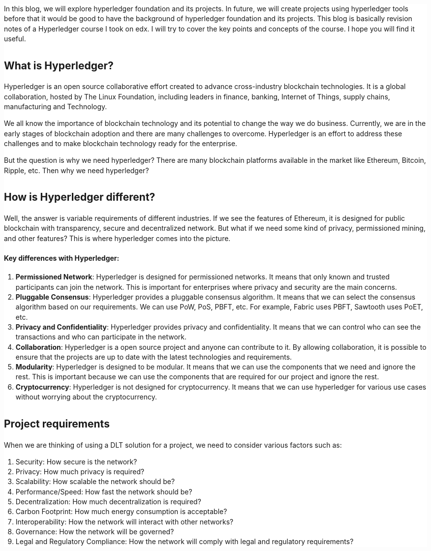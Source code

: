 In this blog, we will explore hyperledger foundation and its projects. In future, we will create projects using hyperledger tools before that it would be good to have the background of hyperledger foundation and its projects. This blog is basically revision notes of a Hyperledger course I took on edx. I will try to cover the key points and concepts of the course. I hope you will find it useful.

## What is Hyperledger?

Hyperledger is an open source collaborative effort created to advance cross-industry blockchain technologies. It is a global collaboration, hosted by The Linux Foundation, including leaders in finance, banking, Internet of Things, supply chains, manufacturing and Technology.

We all know the importance of blockchain technology and its potential to change the way we do business. Currently, we are in the early stages of blockchain adoption and there are many challenges to overcome. Hyperledger is an effort to address these challenges and to make blockchain technology ready for the enterprise.

But the question is why we need hyperledger? There are many blockchain platforms available in the market like Ethereum, Bitcoin, Ripple, etc. Then why we need hyperledger?

## How is Hyperledger different?

Well, the answer is variable requirements of different industries. If we see the features of Ethereum, it is designed for public blockchain with transparency, secure and decentralized network. But what if we need some kind of privacy, permissioned mining, and other features? This is where hyperledger comes into the picture.

#### Key differences with Hyperledger:

1. **Permissioned Network**: Hyperledger is designed for permissioned networks. It means that only known and trusted participants can join the network. This is important for enterprises where privacy and security are the main concerns.
2. **Pluggable Consensus**: Hyperledger provides a pluggable consensus algorithm. It means that we can select the consensus algorithm based on our requirements. We can use PoW, PoS, PBFT, etc. For example, Fabric uses PBFT, Sawtooth uses PoET, etc.
3. **Privacy and Confidentiality**: Hyperledger provides privacy and confidentiality. It means that we can control who can see the transactions and who can participate in the network.
4. **Collaboration**: Hyperledger is a open source project and anyone can contribute to it. By allowing collaboration, it is possible to ensure that the projects are up to date with the latest technologies and requirements.
5. **Modularity**: Hyperledger is designed to be modular. It means that we can use the components that we need and ignore the rest. This is important because we can use the components that are required for our project and ignore the rest.
6. **Cryptocurrency**: Hyperledger is not designed for cryptocurrency. It means that we can use hyperledger for various use cases without worrying about the cryptocurrency.

## Project requirements

When we are thinking of using a DLT solution for a project, we need to consider various factors such as:

1. Security: How secure is the network?
2. Privacy: How much privacy is required?
3. Scalability: How scalable the network should be?
4. Performance/Speed: How fast the network should be?
5. Decentralization: How much decentralization is required?
6. Carbon Footprint: How much energy consumption is acceptable?
7. Interoperability: How the network will interact with other networks?
8. Governance: How the network will be governed?
9. Legal and Regulatory Compliance: How the network will comply with legal and regulatory requirements?
